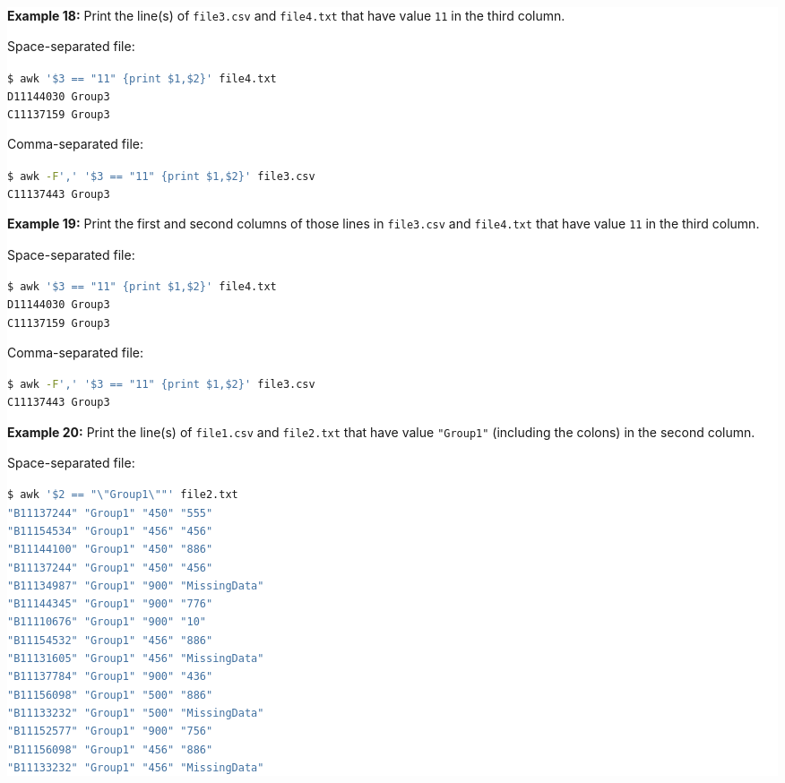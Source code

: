 **Example 18:** Print the line(s) of `file3.csv` and `file4.txt` that have value `11` in the third column.

Space-separated file:

```bash
$ awk '$3 == "11" {print $1,$2}' file4.txt
D11144030 Group3
C11137159 Group3
```

Comma-separated file:

```bash
$ awk -F',' '$3 == "11" {print $1,$2}' file3.csv
C11137443 Group3
```

**Example 19:** Print the first and second columns of those lines in `file3.csv` and `file4.txt` that have value `11` in the third column.

Space-separated file:

```bash
$ awk '$3 == "11" {print $1,$2}' file4.txt
D11144030 Group3
C11137159 Group3
```

Comma-separated file:

```bash
$ awk -F',' '$3 == "11" {print $1,$2}' file3.csv
C11137443 Group3
```

**Example 20:** Print the line(s) of `file1.csv` and `file2.txt` that have value `"Group1"` (including the colons) in the second column.

Space-separated file:

```bash
$ awk '$2 == "\"Group1\""' file2.txt
"B11137244" "Group1" "450" "555"
"B11154534" "Group1" "456" "456"
"B11144100" "Group1" "450" "886"
"B11137244" "Group1" "450" "456"
"B11134987" "Group1" "900" "MissingData"
"B11144345" "Group1" "900" "776"
"B11110676" "Group1" "900" "10"
"B11154532" "Group1" "456" "886"
"B11131605" "Group1" "456" "MissingData"
"B11137784" "Group1" "900" "436"
"B11156098" "Group1" "500" "886"
"B11133232" "Group1" "500" "MissingData"
"B11152577" "Group1" "900" "756"
"B11156098" "Group1" "456" "886"
"B11133232" "Group1" "456" "MissingData"
```
